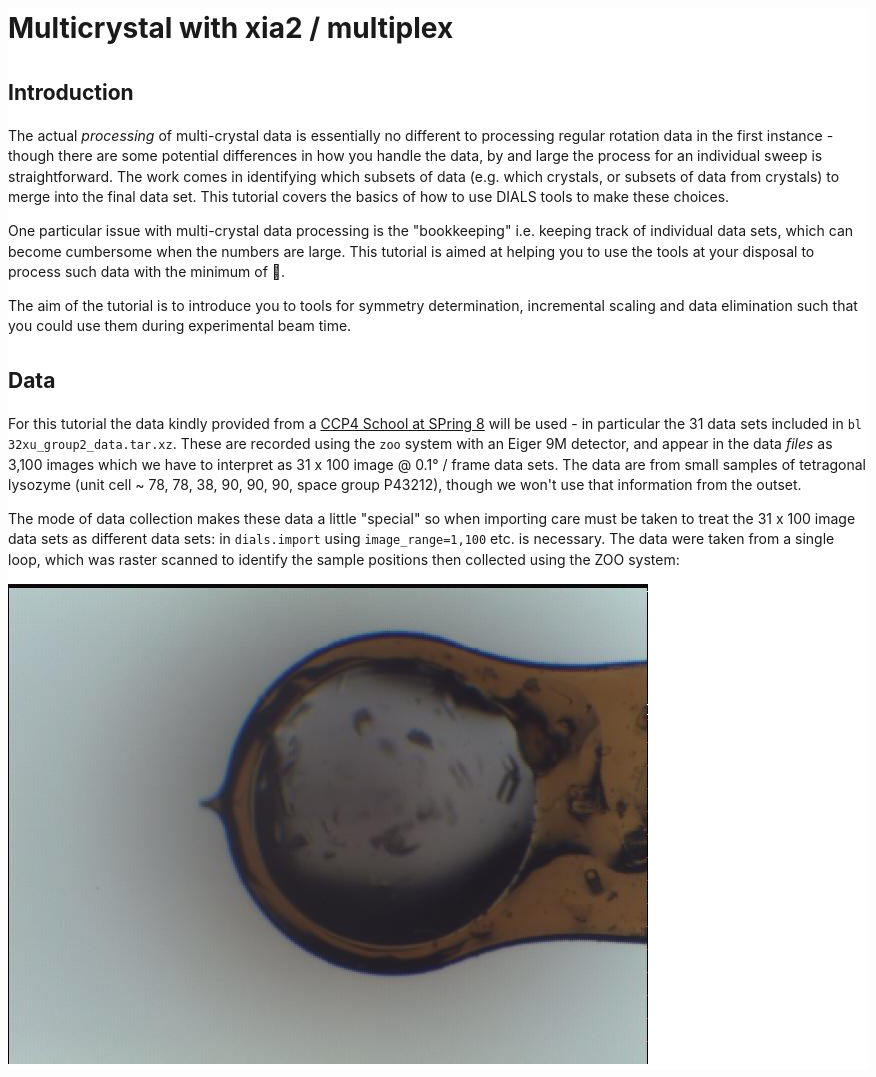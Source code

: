 # Multicrystal with xia2 / multiplex

## Introduction

The actual _processing_ of multi-crystal data is essentially no different to processing regular rotation data in the first instance - though there are some potential differences in how you handle the data, by and large the process for an individual sweep is straightforward. The work comes in identifying which subsets of data (e.g. which crystals, or subsets of data from crystals) to merge into the final data set. This tutorial covers the basics of how to use
DIALS tools to make these choices. 

One particular issue with multi-crystal data processing is the "bookkeeping" i.e. keeping track of individual data sets, which can become cumbersome when the numbers are large. This tutorial is aimed at helping you to use the tools at your disposal to process such data with the minimum of 🤯.

The aim of the tutorial is to introduce you to tools for symmetry determination, incremental scaling and data elimination such that you could use them during experimental beam time. 

## Data

For this tutorial the data kindly provided from a [CCP4 School at SPring 8](https://zenodo.org/record/1442922) will be used - in particular the 31 data sets included in `bl32xu_group2_data.tar.xz`. These are recorded using the `zoo` system with an Eiger 9M detector, and appear in the data _files_ as 3,100 images which we have to interpret as 31 x 100 image @ 0.1° / frame data sets. The data are from small samples of tetragonal lysozyme (unit cell ~ 78, 78, 38, 90, 90, 90, space group P43212), though we won't use that information from the outset.

The mode of data collection makes these data a little "special" so when importing care must be taken to treat the 31 x 100 image data sets as different data sets: in `dials.import` using `image_range=1,100` etc. is necessary. The data were taken from a single loop, which was raster scanned to identify the sample positions then collected using the ZOO system:

![Loop image](./images/loop.jpg)
